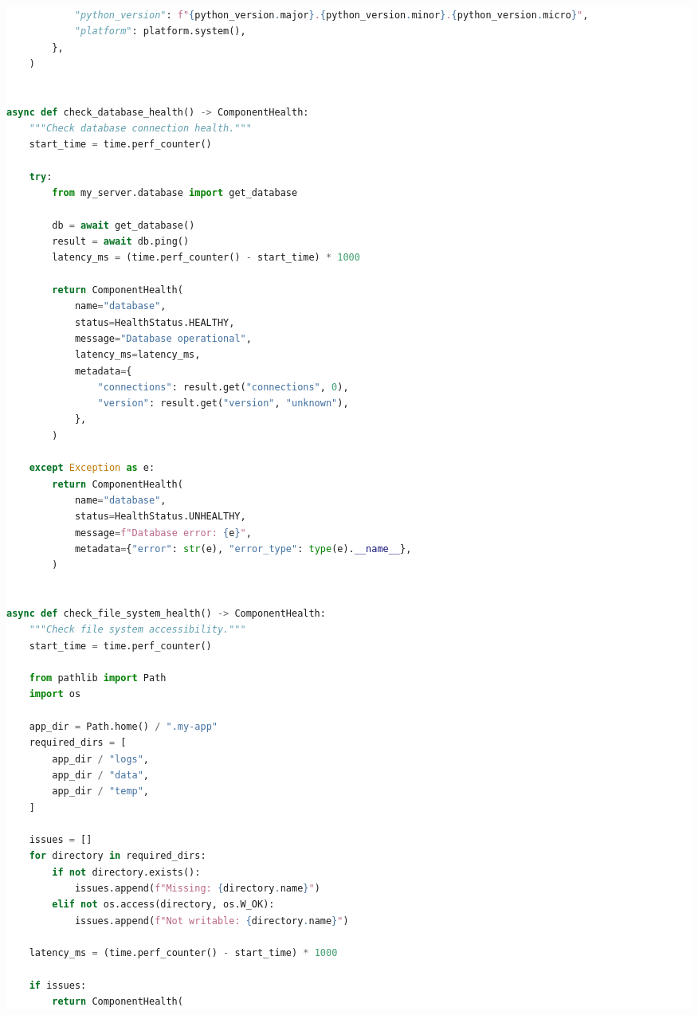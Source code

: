 ```python
            "python_version": f"{python_version.major}.{python_version.minor}.{python_version.micro}",
            "platform": platform.system(),
        },
    )


async def check_database_health() -> ComponentHealth:
    """Check database connection health."""
    start_time = time.perf_counter()

    try:
        from my_server.database import get_database

        db = await get_database()
        result = await db.ping()
        latency_ms = (time.perf_counter() - start_time) * 1000

        return ComponentHealth(
            name="database",
            status=HealthStatus.HEALTHY,
            message="Database operational",
            latency_ms=latency_ms,
            metadata={
                "connections": result.get("connections", 0),
                "version": result.get("version", "unknown"),
            },
        )

    except Exception as e:
        return ComponentHealth(
            name="database",
            status=HealthStatus.UNHEALTHY,
            message=f"Database error: {e}",
            metadata={"error": str(e), "error_type": type(e).__name__},
        )


async def check_file_system_health() -> ComponentHealth:
    """Check file system accessibility."""
    start_time = time.perf_counter()

    from pathlib import Path
    import os

    app_dir = Path.home() / ".my-app"
    required_dirs = [
        app_dir / "logs",
        app_dir / "data",
        app_dir / "temp",
    ]

    issues = []
    for directory in required_dirs:
        if not directory.exists():
            issues.append(f"Missing: {directory.name}")
        elif not os.access(directory, os.W_OK):
            issues.append(f"Not writable: {directory.name}")

    latency_ms = (time.perf_counter() - start_time) * 1000

    if issues:
        return ComponentHealth(
```